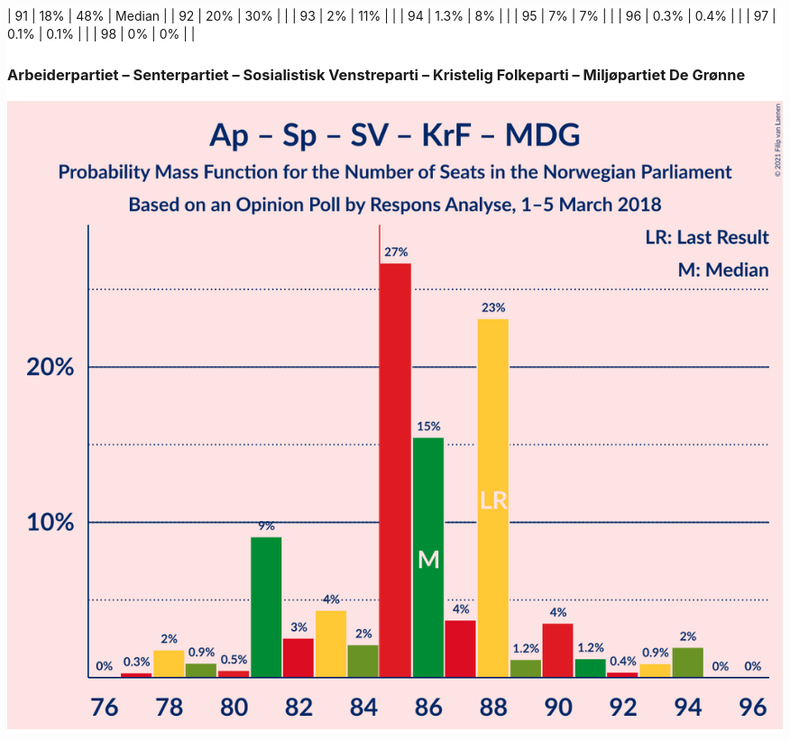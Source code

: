 | 91 | 18% | 48% | Median |
| 92 | 20% | 30% |  |
| 93 | 2% | 11% |  |
| 94 | 1.3% | 8% |  |
| 95 | 7% | 7% |  |
| 96 | 0.3% | 0.4% |  |
| 97 | 0.1% | 0.1% |  |
| 98 | 0% | 0% |  |

### Arbeiderpartiet – Senterpartiet – Sosialistisk Venstreparti – Kristelig Folkeparti – Miljøpartiet De Grønne

![Graph with seats probability mass function not yet produced](2018-03-05-ResponsAnalyse-coalitions-seats-pmf-ap–sp–sv–krf–mdg.png "Seats Probability Mass Function")

